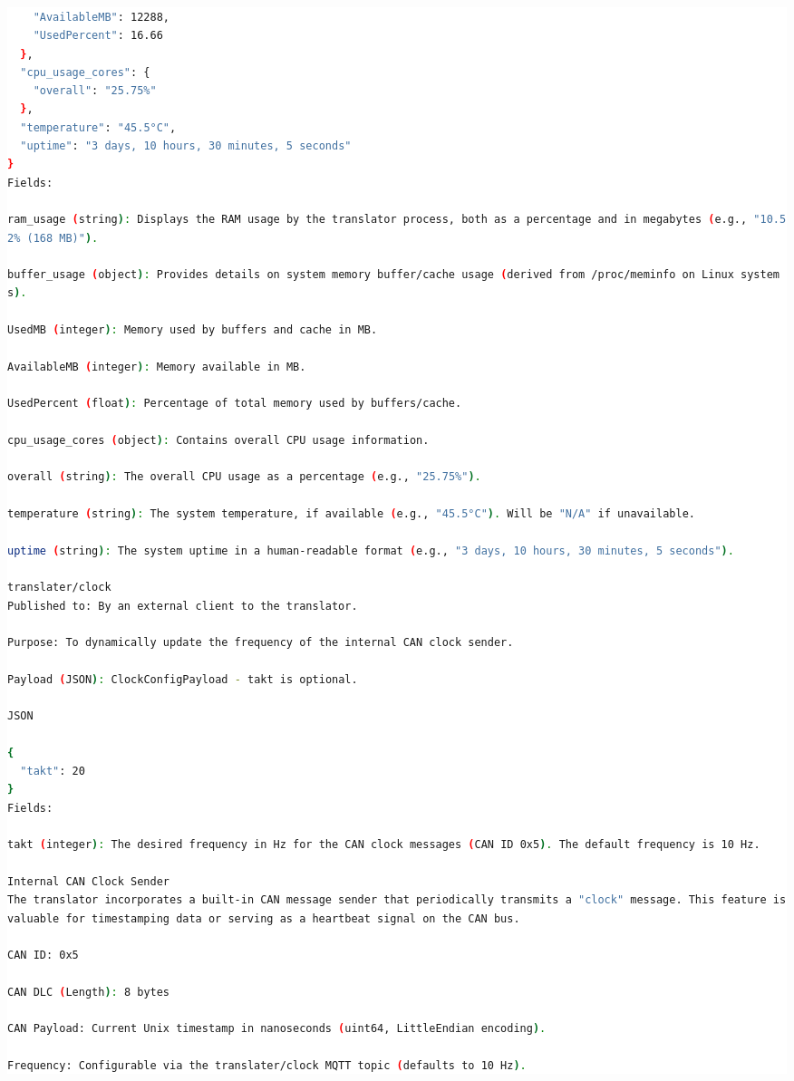 ```bash
    "AvailableMB": 12288,
    "UsedPercent": 16.66
  },
  "cpu_usage_cores": {
    "overall": "25.75%"
  },
  "temperature": "45.5°C",
  "uptime": "3 days, 10 hours, 30 minutes, 5 seconds"
}
Fields:

ram_usage (string): Displays the RAM usage by the translator process, both as a percentage and in megabytes (e.g., "10.52% (168 MB)").

buffer_usage (object): Provides details on system memory buffer/cache usage (derived from /proc/meminfo on Linux systems).

UsedMB (integer): Memory used by buffers and cache in MB.

AvailableMB (integer): Memory available in MB.

UsedPercent (float): Percentage of total memory used by buffers/cache.

cpu_usage_cores (object): Contains overall CPU usage information.

overall (string): The overall CPU usage as a percentage (e.g., "25.75%").

temperature (string): The system temperature, if available (e.g., "45.5°C"). Will be "N/A" if unavailable.

uptime (string): The system uptime in a human-readable format (e.g., "3 days, 10 hours, 30 minutes, 5 seconds").

translater/clock
Published to: By an external client to the translator.

Purpose: To dynamically update the frequency of the internal CAN clock sender.

Payload (JSON): ClockConfigPayload - takt is optional.

JSON

{
  "takt": 20
}
Fields:

takt (integer): The desired frequency in Hz for the CAN clock messages (CAN ID 0x5). The default frequency is 10 Hz.

Internal CAN Clock Sender
The translator incorporates a built-in CAN message sender that periodically transmits a "clock" message. This feature is valuable for timestamping data or serving as a heartbeat signal on the CAN bus.

CAN ID: 0x5

CAN DLC (Length): 8 bytes

CAN Payload: Current Unix timestamp in nanoseconds (uint64, LittleEndian encoding).

Frequency: Configurable via the translater/clock MQTT topic (defaults to 10 Hz).

```